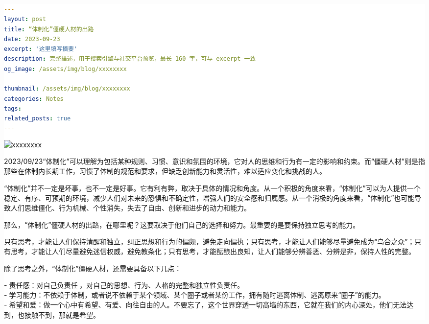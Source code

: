 ```yaml
---
layout: post
title: “体制化”僵硬人材的出路
date: 2023-09-23
excerpt: '这里填写摘要'
description: 完整描述，用于搜索引擎与社交平台预览，最长 160 字，可与 excerpt 一致
og_image: /assets/img/blog/xxxxxxxx

thumbnail: /assets/img/blog/xxxxxxxx
categories: Notes
tags: 
related_posts: true
---
```


<img src="/assets/img/blog/xxxxxxxx" style="width:100%;" alt="xxxxxxxx">

2023/09/23“体制化”可以理解为包括某种规则、习惯、意识和氛围的环境，它对人的思维和行为有一定的影响和约束。而“僵硬人材”则是指那些在体制内长期工作，习惯了体制的规范和要求，但缺乏创新能力和灵活性，难以适应变化和挑战的人。  
  
“体制化”并不一定是坏事，也不一定是好事。它有利有弊，取决于具体的情况和角度。从一个积极的角度来看，“体制化”可以为人提供一个稳定、有序、可预期的环境，减少人们对未来的恐惧和不确定性，增强人们的安全感和归属感。从一个消极的角度来看，“体制化”也可能导致人们思维僵化、行为机械、个性消失，失去了自由、创新和进步的动力和能力。  
  
那么，“体制化”僵硬人材的出路，在哪里呢？这要取决于他们自己的选择和努力。最重要的是要保持独立思考的能力。  
  
只有思考，才能让人们保持清醒和独立，纠正思想和行为的偏颇，避免走向偏执；只有思考，才能让人们能够尽量避免成为“乌合之众”；只有思考，才能让人们尽量避免迷信权威，避免教条化；只有思考，才能酝酿出良知，让人们能够分辨善恶、分辨是非，保持人性的完整。  
  
除了思考之外，“体制化”僵硬人材，还需要具备以下几点：  
  
\- 责任感：对自己负责任 ，对自己的思想、行为、人格的完整和独立性负责任。  
\- 学习能力：不依赖于体制，或者说不依赖于某个领域、某个圈子或者某份工作，拥有随时逃离体制、逃离原来“圈子”的能力。  
\- 希望和爱：做一个心中有希望、有爱、向往自由的人。不要忘了，这个世界穿透一切高墙的东西，它就在我们的内心深处，他们无法达到，也接触不到，那就是希望。